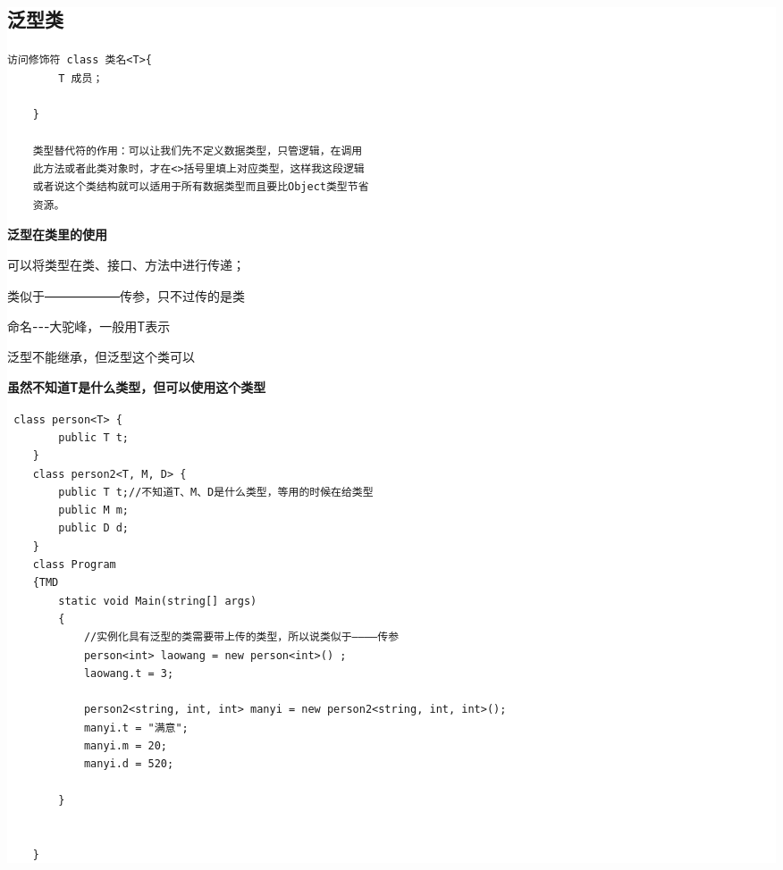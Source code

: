 
## 泛型类

```
访问修饰符 class 类名<T>{
		T 成员；

	}

	类型替代符的作用：可以让我们先不定义数据类型，只管逻辑，在调用
	此方法或者此类对象时，才在<>括号里填上对应类型，这样我这段逻辑
	或者说这个类结构就可以适用于所有数据类型而且要比Object类型节省
	资源。
```

**泛型在类里的使用**

可以将类型在类、接口、方法中进行传递；

类似于——————传参，只不过传的是类

命名---大驼峰，一般用T表示

泛型不能继承，但泛型这个类可以

**虽然不知道T是什么类型，但可以使用这个类型**

```
 class person<T> {
        public T t;
    }
    class person2<T, M, D> {
        public T t;//不知道T、M、D是什么类型，等用的时候在给类型
        public M m;
        public D d;
    }
    class Program
    {TMD
        static void Main(string[] args)
        {
            //实例化具有泛型的类需要带上传的类型，所以说类似于————传参
            person<int> laowang = new person<int>() ;
            laowang.t = 3;

            person2<string, int, int> manyi = new person2<string, int, int>();
            manyi.t = "满意";
            manyi.m = 20;
            manyi.d = 520;

        }

      
    }
```
